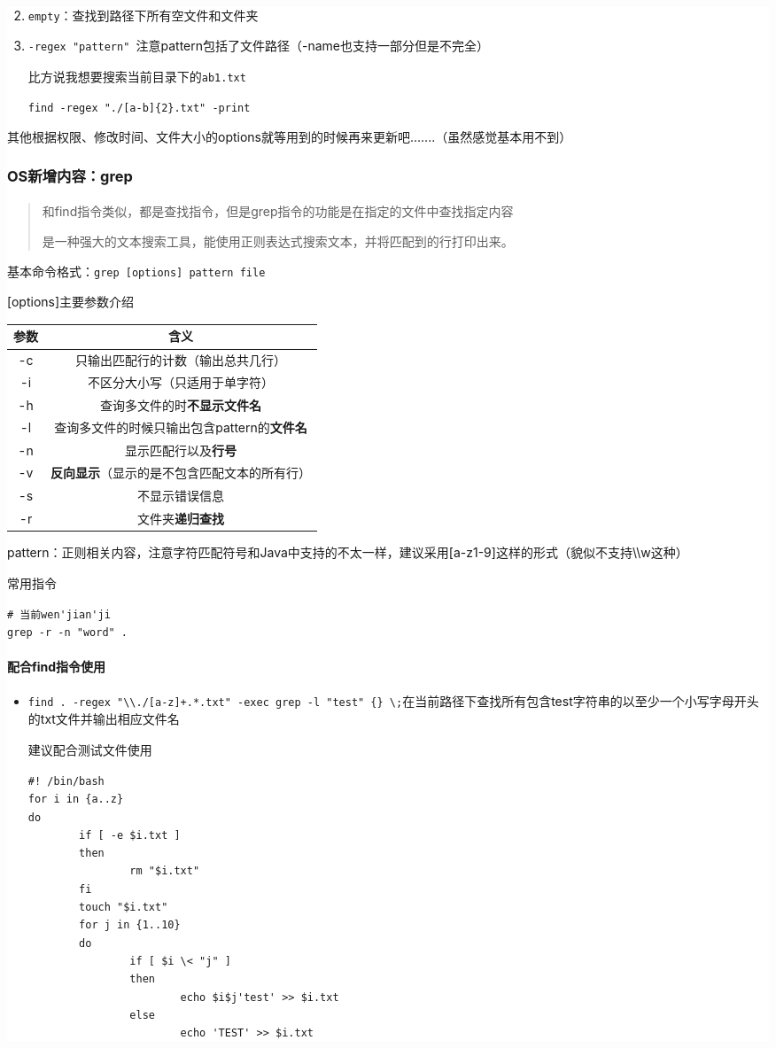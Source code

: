2. `empty`：查找到路径下所有空文件和文件夹

3. `-regex "pattern" `注意pattern包括了文件路径（-name也支持一部分但是不完全）

   比方说我想要搜索当前目录下的`ab1.txt`

   ```shell
   find -regex "./[a-b]{2}.txt" -print
   ```


其他根据权限、修改时间、文件大小的options就等用到的时候再来更新吧.......（虽然感觉基本用不到）

### OS新增内容：grep

> 和find指令类似，都是查找指令，但是grep指令的功能是在指定的文件中查找指定内容
>
> 是一种强大的文本搜索工具，能使用正则表达式搜索文本，并将匹配到的行打印出来。

基本命令格式：`grep [options] pattern file`

[options]主要参数介绍

| 参数 |                      含义                      |
| :--: | :--------------------------------------------: |
|  -c  |       只输出匹配行的计数（输出总共几行）       |
|  -i  |         不区分大小写（只适用于单字符）         |
|  -h  |         查询多文件的时**不显示文件名**         |
|  -l  | 查询多文件的时候只输出包含pattern的**文件名**  |
|  -n  |             显示匹配行以及**行号**             |
|  -v  | **反向显示**（显示的是不包含匹配文本的所有行） |
|  -s  |                 不显示错误信息                 |
|  -r  |               文件夹**递归查找**               |

pattern：正则相关内容，注意字符匹配符号和Java中支持的不太一样，建议采用[a-z1-9]这样的形式（貌似不支持\\\\w这种）

常用指令

```shell
# 当前wen'jian'ji
grep -r -n "word" .
```

#### 配合find指令使用

- `find . -regex "\\./[a-z]+.*.txt" -exec grep -l "test" {} \;`在当前路径下查找所有包含test字符串的以至少一个小写字母开头的txt文件并输出相应文件名

  建议配合测试文件使用

  ```shell
  #! /bin/bash
  for i in {a..z}
  do
          if [ -e $i.txt ]
          then
                  rm "$i.txt"
          fi
          touch "$i.txt"
          for j in {1..10}
          do
                  if [ $i \< "j" ]
                  then
                          echo $i$j'test' >> $i.txt
                  else
                          echo 'TEST' >> $i.txt
  ```